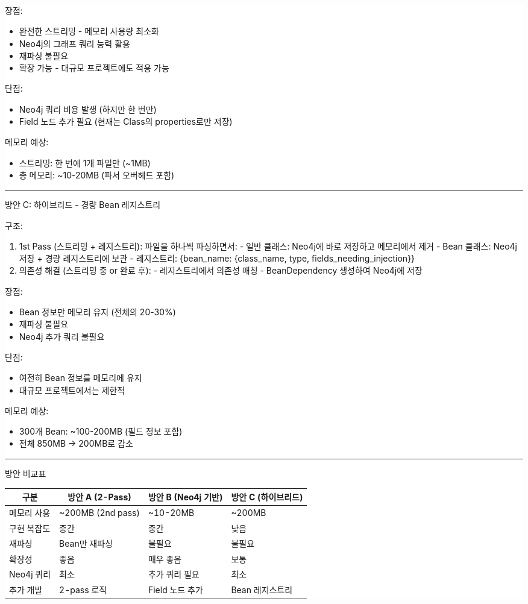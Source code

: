   장점:
  - 완전한 스트리밍 - 메모리 사용량 최소화
  - Neo4j의 그래프 쿼리 능력 활용
  - 재파싱 불필요
  - 확장 가능 - 대규모 프로젝트에도 적용 가능

  단점:
  - Neo4j 쿼리 비용 발생 (하지만 한 번만)
  - Field 노드 추가 필요 (현재는 Class의 properties로만 저장)

  메모리 예상:
  - 스트리밍: 한 번에 1개 파일만 (~1MB)
  - 총 메모리: ~10-20MB (파서 오버헤드 포함)

  ---
  방안 C: 하이브리드 - 경량 Bean 레지스트리

  구조:
  1. 1st Pass (스트리밍 + 레지스트리): 파일을 하나씩 파싱하면서:
    - 일반 클래스: Neo4j에 바로 저장하고 메모리에서 제거
    - Bean 클래스: Neo4j 저장 + 경량 레지스트리에 보관
    - 레지스트리: {bean_name: {class_name, type, fields_needing_injection}}
  2. 의존성 해결 (스트리밍 중 or 완료 후):
    - 레지스트리에서 의존성 매칭
    - BeanDependency 생성하여 Neo4j에 저장

  장점:
  - Bean 정보만 메모리 유지 (전체의 20-30%)
  - 재파싱 불필요
  - Neo4j 추가 쿼리 불필요

  단점:
  - 여전히 Bean 정보를 메모리에 유지
  - 대규모 프로젝트에서는 제한적

  메모리 예상:
  - 300개 Bean: ~100-200MB (필드 정보 포함)
  - 전체 850MB → 200MB로 감소

  ---
  방안 비교표

  | 구분       | 방안 A (2-Pass)     | 방안 B (Neo4j 기반) | 방안 C (하이브리드) |
  |----------|-------------------|-----------------|--------------|
  | 메모리 사용   | ~200MB (2nd pass) | ~10-20MB        | ~200MB       |
  | 구현 복잡도   | 중간                | 중간              | 낮음           |
  | 재파싱      | Bean만 재파싱         | 불필요             | 불필요          |
  | 확장성      | 좋음                | 매우 좋음           | 보통           |
  | Neo4j 쿼리 | 최소                | 추가 쿼리 필요        | 최소           |
  | 추가 개발    | 2-pass 로직         | Field 노드 추가     | Bean 레지스트리   |
